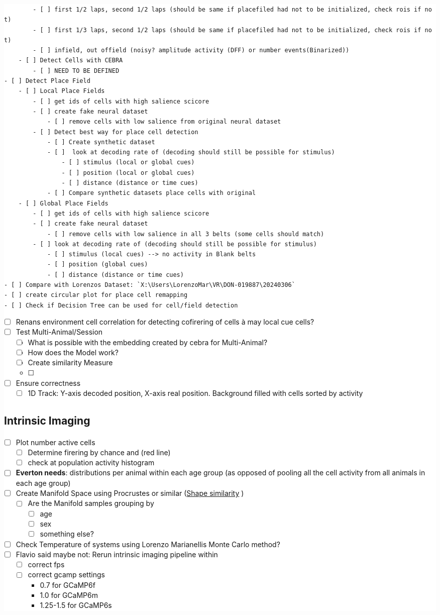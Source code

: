 			- [ ] first 1/2 laps, second 1/2 laps (should be same if placefiled had not to be initialized, check rois if not)
			- [ ] first 1/3 laps, second 1/2 laps (should be same if placefiled had not to be initialized, check rois if not)
			- [ ] infield, out offield (noisy? amplitude activity (DFF) or number events(Binarized)) 
		- [ ] Detect Cells with CEBRA
			- [ ] NEED TO BE DEFINED
	- [ ] Detect Place Field
		- [ ] Local Place Fields
			- [ ] get ids of cells with high salience scicore 
			- [ ] create fake neural dataset 
				- [ ] remove cells with low salience from original neural dataset 
			- [ ] Detect best way for place cell detection 
				- [ ] Create synthetic dataset
				- [ ]  look at decoding rate of (decoding should still be possible for stimulus)
					- [ ] stimulus (local or global cues)
					- [ ] position (local or global cues)
					- [ ] distance (distance or time cues)
				- [ ] Compare synthetic datasets place cells with original 
		- [ ] Global Place Fields
			- [ ] get ids of cells with high salience scicore 
			- [ ] create fake neural dataset 
				- [ ] remove cells with low salience in all 3 belts (some cells should match)
			- [ ] look at decoding rate of (decoding should still be possible for stimulus)
				- [ ] stimulus (local cues) --> no activity in Blank belts 
				- [ ] position (global cues)
				- [ ] distance (distance or time cues)
	- [ ] Compare with Lorenzos Dataset: `X:\Users\LorenzoMar\VR\DON-019887\20240306`
	- [ ] create circular plot for place cell remapping
	- [ ] Check if Decision Tree can be used for cell/field detection
- [ ] Renans environment cell correlation for detecting cofirering of cells à may local cue cells?
- [ ] Test Multi-Animal/Session
	- [ ] What is possible with the embedding created by cebra for Multi-Animal?
	- [ ] How does the Model work?
	- [ ] Create similarity Measure
	- [ ] 
- [ ] Ensure correctness 
	- [ ] 1D Track: Y-axis decoded position, X-axis real position. Background filled with cells sorted by activity
## Intrinsic Imaging
- [ ] Plot number active cells 
	- [ ] Determine firering by chance and (red line)
	- [ ] check at population activity histogram 
- [ ] **Everton needs**: distributions per animal within each age group (as opposed of pooling all the cell activity from all animals in each age group)
- [ ] Create Manifold Space using Procrustes or similar ([Shape similarity](https://www.biorxiv.org/content/10.1101/2025.01.10.632411v1.full.pdf) ) 
	- [ ] Are the Manifold samples grouping by 
		- [ ] age
		- [ ] sex
		- [ ] something else?
- [ ] Check Temperature of systems using Lorenzo Marianellis Monte Carlo method?
- [ ] Flavio said maybe not: Rerun intrinsic imaging pipeline within 
	- [ ] correct fps
	- [ ] correct gcamp settings
		- 0.7 for GCaMP6f
		- 1.0 for GCaMP6m
		- 1.25-1.5 for GCaMP6s
